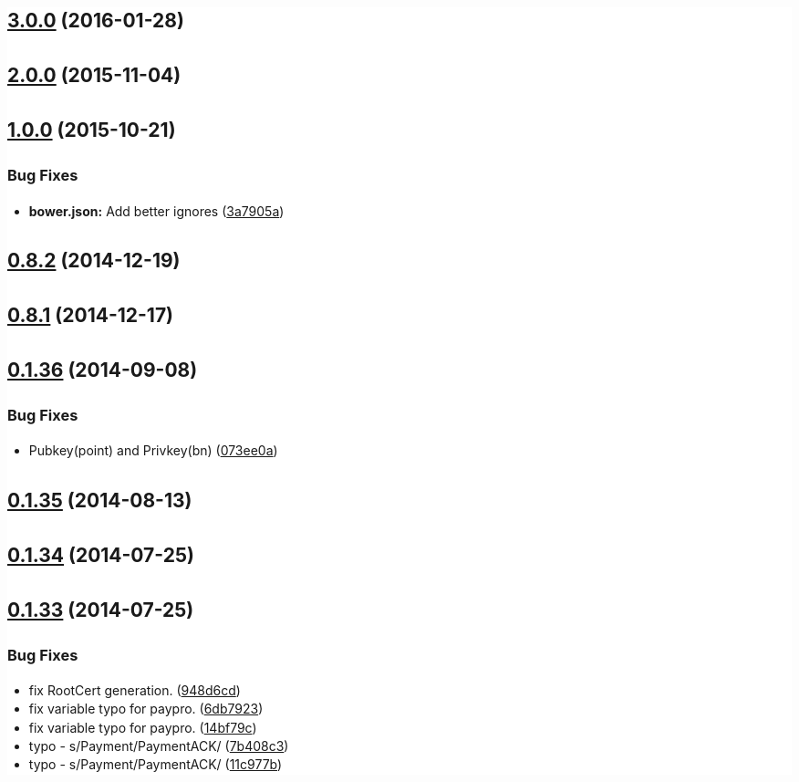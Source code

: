 ## [3.0.0](https://github.com/nitsujlangston/bitcore/compare/v2.0.0...v3.0.0) (2016-01-28)

## [2.0.0](https://github.com/nitsujlangston/bitcore/compare/v1.0.0...v2.0.0) (2015-11-04)

## [1.0.0](https://github.com/nitsujlangston/bitcore/compare/v0.9.4...v1.0.0) (2015-10-21)

### Bug Fixes

* **bower.json:** Add better ignores ([3a7905a](https://github.com/nitsujlangston/bitcore/commit/3a7905a))

## [0.8.2](https://github.com/nitsujlangston/bitcore/compare/v0.8.1...v0.8.2) (2014-12-19)

## [0.8.1](https://github.com/nitsujlangston/bitcore/compare/v0.8.0...v0.8.1) (2014-12-17)

## [0.1.36](https://github.com/nitsujlangston/bitcore/compare/v0.1.35...v0.1.36) (2014-09-08)

### Bug Fixes

* Pubkey(point) and Privkey(bn) ([073ee0a](https://github.com/nitsujlangston/bitcore/commit/073ee0a))

## [0.1.35](https://github.com/nitsujlangston/bitcore/compare/v0.1.34...v0.1.35) (2014-08-13)

## [0.1.34](https://github.com/nitsujlangston/bitcore/compare/v0.1.33...v0.1.34) (2014-07-25)

## [0.1.33](https://github.com/nitsujlangston/bitcore/compare/v0.1.32...v0.1.33) (2014-07-25)

### Bug Fixes

* fix RootCert generation. ([948d6cd](https://github.com/nitsujlangston/bitcore/commit/948d6cd))
* fix variable typo for paypro. ([6db7923](https://github.com/nitsujlangston/bitcore/commit/6db7923))
* fix variable typo for paypro. ([14bf79c](https://github.com/nitsujlangston/bitcore/commit/14bf79c))
* typo - s/Payment/PaymentACK/ ([7b408c3](https://github.com/nitsujlangston/bitcore/commit/7b408c3))
* typo - s/Payment/PaymentACK/ ([11c977b](https://github.com/nitsujlangston/bitcore/commit/11c977b))

